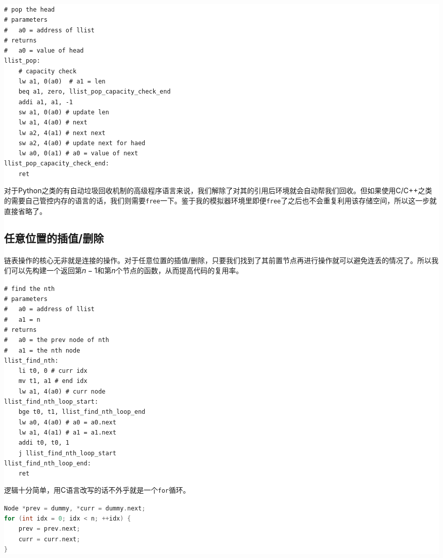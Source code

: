```plaintext
# pop the head
# parameters
#   a0 = address of llist
# returns
#   a0 = value of head
llist_pop:
    # capacity check
    lw a1, 0(a0)  # a1 = len
    beq a1, zero, llist_pop_capacity_check_end
    addi a1, a1, -1
    sw a1, 0(a0) # update len
    lw a1, 4(a0) # next
    lw a2, 4(a1) # next next
    sw a2, 4(a0) # update next for haed
    lw a0, 0(a1) # a0 = value of next
llist_pop_capacity_check_end:
    ret
```

对于Python之类的有自动垃圾回收机制的高级程序语言来说，我们解除了对其的引用后环境就会自动帮我们回收。但如果使用C/C++之类的需要自己管控内存的语言的话，我们则需要`free`一下。鉴于我的模拟器环境里即便`free`了之后也不会重复利用该存储空间，所以这一步就直接省略了。

## 任意位置的插值/删除

链表操作的核心无非就是连接的操作。对于任意位置的插值/删除，只要我们找到了其前置节点再进行操作就可以避免连丢的情况了。所以我们可以先构建一个返回第$n-1$和第$n$个节点的函数，从而提高代码的复用率。

```plaintext
# find the nth
# parameters
#   a0 = address of llist
#   a1 = n
# returns
#   a0 = the prev node of nth
#   a1 = the nth node
llist_find_nth:
    li t0, 0 # curr idx
    mv t1, a1 # end idx
    lw a1, 4(a0) # curr node
llist_find_nth_loop_start:
    bge t0, t1, llist_find_nth_loop_end
    lw a0, 4(a0) # a0 = a0.next
    lw a1, 4(a1) # a1 = a1.next
    addi t0, t0, 1
    j llist_find_nth_loop_start
llist_find_nth_loop_end:
    ret
```

逻辑十分简单，用C语言改写的话不外乎就是一个`for`循环。

```c
Node *prev = dummy, *curr = dummy.next;
for (int idx = 0; idx < n; ++idx) {
    prev = prev.next;
    curr = curr.next;
}
```
